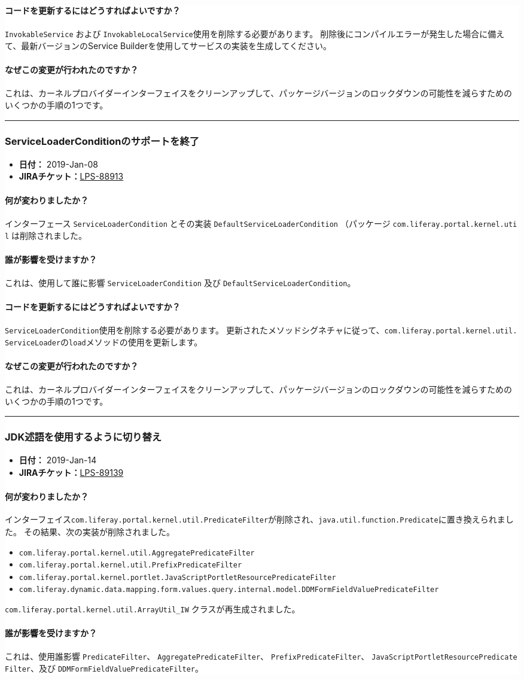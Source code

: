 #### コードを更新するにはどうすればよいですか？

`InvokableService` および `InvokableLocalService`使用を削除する必要があります。 削除後にコンパイルエラーが発生した場合に備えて、最新バージョンのService Builderを使用してサービスの実装を生成してください。

#### なぜこの変更が行われたのですか？

これは、カーネルプロバイダーインターフェイスをクリーンアップして、パッケージバージョンのロックダウンの可能性を減らすためのいくつかの手順の1つです。

---------------------------------------

### ServiceLoaderConditionのサポートを終了
- **日付：** 2019-Jan-08
- **JIRAチケット：**[LPS-88913](https://issues.liferay.com/browse/LPS-88913)

#### 何が変わりましたか？

インターフェース `ServiceLoaderCondition` とその実装 `DefaultServiceLoaderCondition` （パッケージ `com.liferay.portal.kernel.util` は削除されました。

#### 誰が影響を受けますか？

これは、使用して誰に影響 `ServiceLoaderCondition` 及び `DefaultServiceLoaderCondition`。

#### コードを更新するにはどうすればよいですか？

`ServiceLoaderCondition`使用を削除する必要があります。 更新されたメソッドシグネチャに従って、`com.liferay.portal.kernel.util.ServiceLoader`の`load`メソッドの使用を更新します。

#### なぜこの変更が行われたのですか？

これは、カーネルプロバイダーインターフェイスをクリーンアップして、パッケージバージョンのロックダウンの可能性を減らすためのいくつかの手順の1つです。

---------------------------------------

### JDK述語を使用するように切り替え
- **日付：** 2019-Jan-14
- **JIRAチケット：**[LPS-89139](https://issues.liferay.com/browse/LPS-89139)

#### 何が変わりましたか？

インターフェイス`com.liferay.portal.kernel.util.PredicateFilter`が削除され、`java.util.function.Predicate`に置き換えられました。 その結果、次の実装が削除されました。

- `com.liferay.portal.kernel.util.AggregatePredicateFilter`
- `com.liferay.portal.kernel.util.PrefixPredicateFilter`
- `com.liferay.portal.kernel.portlet.JavaScriptPortletResourcePredicateFilter`
- `com.liferay.dynamic.data.mapping.form.values.query.internal.model.DDMFormFieldValuePredicateFilter`

`com.liferay.portal.kernel.util.ArrayUtil_IW` クラスが再生成されました。

#### 誰が影響を受けますか？

これは、使用誰影響 `PredicateFilter`、 `AggregatePredicateFilter`、 `PrefixPredicateFilter`、 `JavaScriptPortletResourcePredicateFilter`、及び `DDMFormFieldValuePredicateFilter`。

